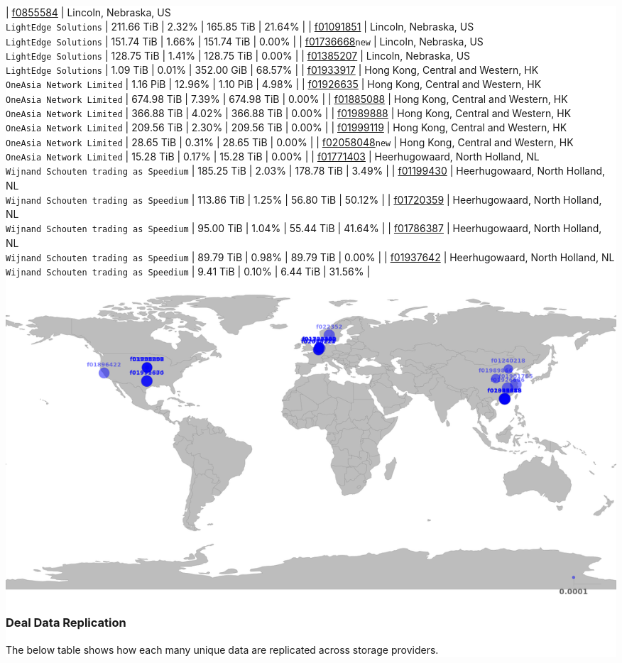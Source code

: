 | [f0855584](https://filfox.info/en/address/f0855584)         |                             Lincoln, Nebraska, US<br/>`LightEdge Solutions` |         211.66 TiB |      2.32% |  165.85 TiB |          21.64% |
| [f01091851](https://filfox.info/en/address/f01091851)       |                             Lincoln, Nebraska, US<br/>`LightEdge Solutions` |         151.74 TiB |      1.66% |  151.74 TiB |           0.00% |
| [f01736668](https://filfox.info/en/address/f01736668)`new`  |                             Lincoln, Nebraska, US<br/>`LightEdge Solutions` |         128.75 TiB |      1.41% |  128.75 TiB |           0.00% |
| [f01385207](https://filfox.info/en/address/f01385207)       |                             Lincoln, Nebraska, US<br/>`LightEdge Solutions` |           1.09 TiB |      0.01% |  352.00 GiB |          68.57% |
| [f01933917](https://filfox.info/en/address/f01933917)       |            Hong Kong, Central and Western, HK<br/>`OneAsia Network Limited` |           1.16 PiB |     12.96% |    1.10 PiB |           4.98% |
| [f01926635](https://filfox.info/en/address/f01926635)       |            Hong Kong, Central and Western, HK<br/>`OneAsia Network Limited` |         674.98 TiB |      7.39% |  674.98 TiB |           0.00% |
| [f01885088](https://filfox.info/en/address/f01885088)       |            Hong Kong, Central and Western, HK<br/>`OneAsia Network Limited` |         366.88 TiB |      4.02% |  366.88 TiB |           0.00% |
| [f01989888](https://filfox.info/en/address/f01989888)       |            Hong Kong, Central and Western, HK<br/>`OneAsia Network Limited` |         209.56 TiB |      2.30% |  209.56 TiB |           0.00% |
| [f01999119](https://filfox.info/en/address/f01999119)       |            Hong Kong, Central and Western, HK<br/>`OneAsia Network Limited` |          28.65 TiB |      0.31% |   28.65 TiB |           0.00% |
| [f02058048](https://filfox.info/en/address/f02058048)`new`  |            Hong Kong, Central and Western, HK<br/>`OneAsia Network Limited` |          15.28 TiB |      0.17% |   15.28 TiB |           0.00% |
| [f01771403](https://filfox.info/en/address/f01771403)       | Heerhugowaard, North Holland, NL<br/>`Wijnand Schouten trading as Speedium` |         185.25 TiB |      2.03% |  178.78 TiB |           3.49% |
| [f01199430](https://filfox.info/en/address/f01199430)       | Heerhugowaard, North Holland, NL<br/>`Wijnand Schouten trading as Speedium` |         113.86 TiB |      1.25% |   56.80 TiB |          50.12% |
| [f01720359](https://filfox.info/en/address/f01720359)       | Heerhugowaard, North Holland, NL<br/>`Wijnand Schouten trading as Speedium` |          95.00 TiB |      1.04% |   55.44 TiB |          41.64% |
| [f01786387](https://filfox.info/en/address/f01786387)       | Heerhugowaard, North Holland, NL<br/>`Wijnand Schouten trading as Speedium` |          89.79 TiB |      0.98% |   89.79 TiB |           0.00% |
| [f01937642](https://filfox.info/en/address/f01937642)       | Heerhugowaard, North Holland, NL<br/>`Wijnand Schouten trading as Speedium` |           9.41 TiB |      0.10% |    6.44 TiB |          31.56% |

<img src="https://raw.githubusercontent.com/data-preservation-programs/filplus-checker-assets/main/filecoin-project/filecoin-plus-large-datasets/issues/1482/1679371631193.png"/>

### Deal Data Replication
The below table shows how each many unique data are replicated across storage providers.
